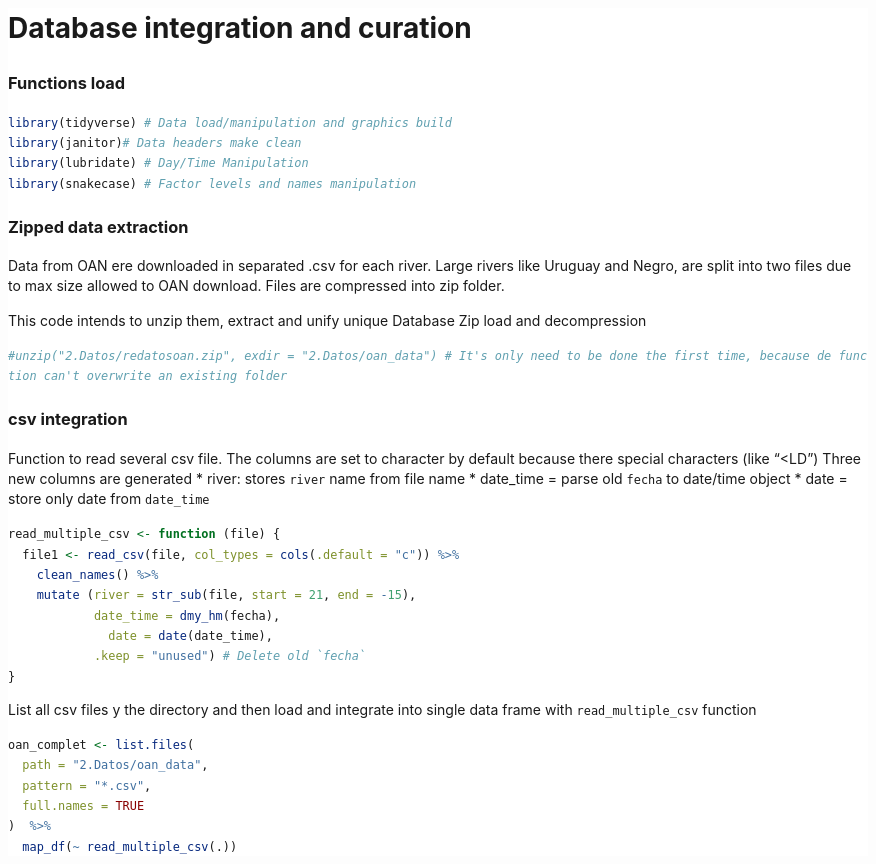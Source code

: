 Database integration and curation
================

### Functions load

``` r
library(tidyverse) # Data load/manipulation and graphics build
library(janitor)# Data headers make clean
library(lubridate) # Day/Time Manipulation
library(snakecase) # Factor levels and names manipulation
```

### Zipped data extraction

Data from OAN ere downloaded in separated .csv for each river. Large
rivers like Uruguay and Negro, are split into two files due to max size
allowed to OAN download. Files are compressed into zip folder.

This code intends to unzip them, extract and unify unique Database Zip
load and decompression

``` r
#unzip("2.Datos/redatosoan.zip", exdir = "2.Datos/oan_data") # It's only need to be done the first time, because de function can't overwrite an existing folder
```

### csv integration

Function to read several csv file. The columns are set to character by
default because there special characters (like “&lt;LD”) Three new
columns are generated \* river: stores `river` name from file name \*
date\_time = parse old `fecha` to date/time object \* date = store only
date from `date_time`

``` r
read_multiple_csv <- function (file) {
  file1 <- read_csv(file, col_types = cols(.default = "c")) %>% 
    clean_names() %>% 
    mutate (river = str_sub(file, start = 21, end = -15),
            date_time = dmy_hm(fecha),
              date = date(date_time),
            .keep = "unused") # Delete old `fecha`
}
```

List all csv files y the directory and then load and integrate into
single data frame with `read_multiple_csv` function

``` r
oan_complet <- list.files(
  path = "2.Datos/oan_data",
  pattern = "*.csv",
  full.names = TRUE
)  %>%
  map_df(~ read_multiple_csv(.))
```
